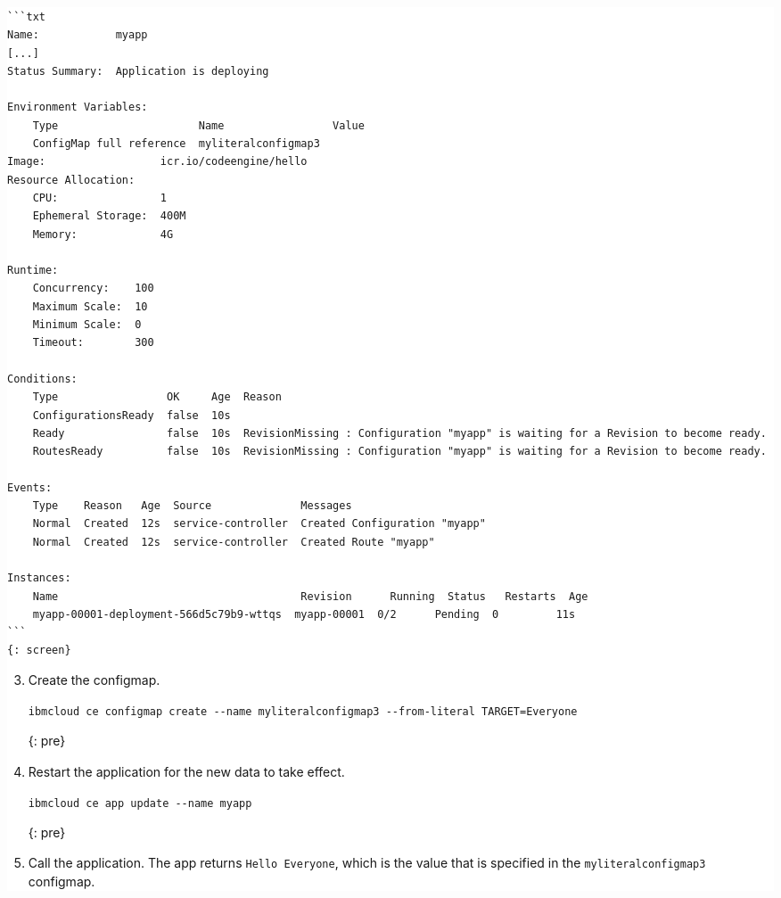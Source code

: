     ```txt
    Name:            myapp
    [...]
    Status Summary:  Application is deploying

    Environment Variables:
        Type                      Name                 Value
        ConfigMap full reference  myliteralconfigmap3
    Image:                  icr.io/codeengine/hello
    Resource Allocation:
        CPU:                1
        Ephemeral Storage:  400M
        Memory:             4G

    Runtime:
        Concurrency:    100
        Maximum Scale:  10
        Minimum Scale:  0
        Timeout:        300

    Conditions:
        Type                 OK     Age  Reason
        ConfigurationsReady  false  10s
        Ready                false  10s  RevisionMissing : Configuration "myapp" is waiting for a Revision to become ready.
        RoutesReady          false  10s  RevisionMissing : Configuration "myapp" is waiting for a Revision to become ready.

    Events:
        Type    Reason   Age  Source              Messages
        Normal  Created  12s  service-controller  Created Configuration "myapp"
        Normal  Created  12s  service-controller  Created Route "myapp"

    Instances:
        Name                                      Revision      Running  Status   Restarts  Age
        myapp-00001-deployment-566d5c79b9-wttqs  myapp-00001  0/2      Pending  0         11s
    ```
    {: screen}

3. Create the configmap.  

    ```txt
    ibmcloud ce configmap create --name myliteralconfigmap3 --from-literal TARGET=Everyone 
    ```
    {: pre}

4. Restart the application for the new data to take effect. 

    ```txt
    ibmcloud ce app update --name myapp
    ```
    {: pre}

5. Call the application. The app returns `Hello Everyone`, which is the value that is specified in the `myliteralconfigmap3` configmap.
